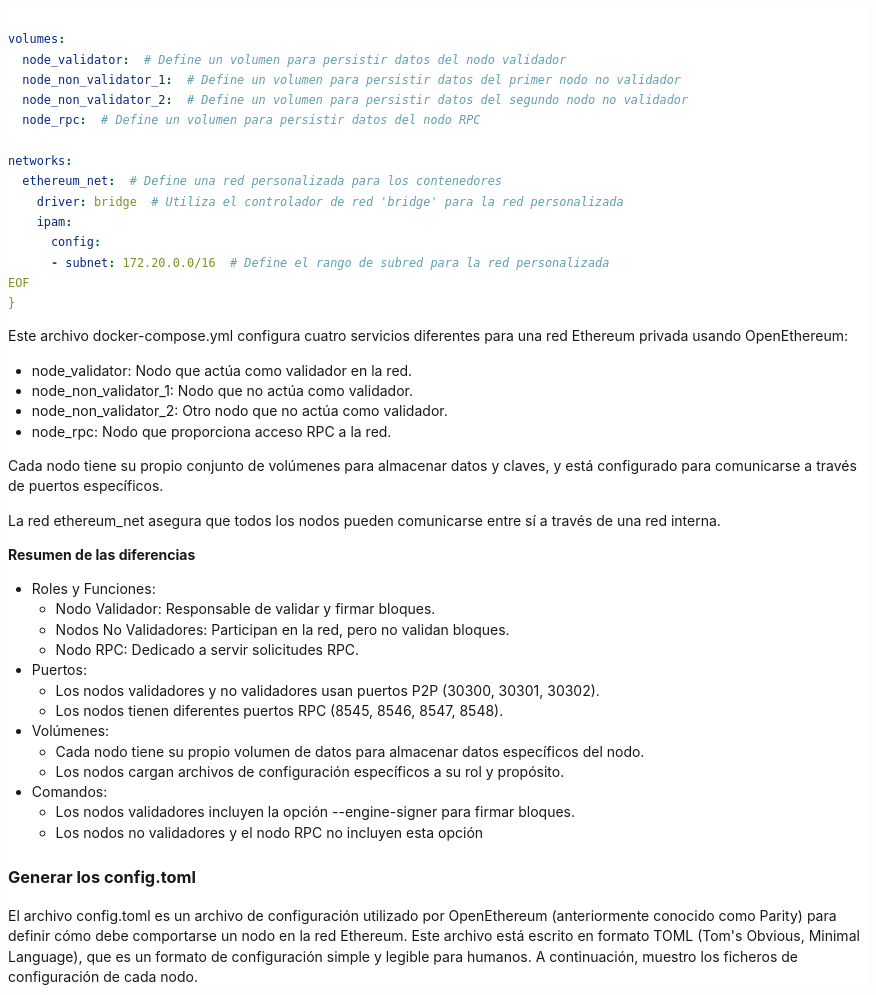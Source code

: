 ```yml

volumes:
  node_validator:  # Define un volumen para persistir datos del nodo validador
  node_non_validator_1:  # Define un volumen para persistir datos del primer nodo no validador
  node_non_validator_2:  # Define un volumen para persistir datos del segundo nodo no validador
  node_rpc:  # Define un volumen para persistir datos del nodo RPC

networks:
  ethereum_net:  # Define una red personalizada para los contenedores
    driver: bridge  # Utiliza el controlador de red 'bridge' para la red personalizada
    ipam:
      config:
      - subnet: 172.20.0.0/16  # Define el rango de subred para la red personalizada
EOF
}
```
Este archivo docker-compose.yml configura cuatro servicios diferentes para una red Ethereum privada usando OpenEthereum:
   - node_validator: Nodo que actúa como validador en la red.
   - node_non_validator_1: Nodo que no actúa como validador.
   - node_non_validator_2: Otro nodo que no actúa como validador.
   - node_rpc: Nodo que proporciona acceso RPC a la red.

Cada nodo tiene su propio conjunto de volúmenes para almacenar datos y claves, y está configurado para comunicarse a través de puertos específicos.

La red ethereum_net asegura que todos los nodos pueden comunicarse entre sí a través de una red interna.

**Resumen de las diferencias**

- Roles y Funciones:
   - Nodo Validador: Responsable de validar y firmar bloques.
   - Nodos No Validadores: Participan en la red, pero no validan bloques.
   - Nodo RPC: Dedicado a servir solicitudes RPC.
- Puertos:
   - Los nodos validadores y no validadores usan puertos P2P (30300, 30301, 30302).
   - Los nodos tienen diferentes puertos RPC (8545, 8546, 8547, 8548).
- Volúmenes:
   - Cada nodo tiene su propio volumen de datos para almacenar datos específicos del nodo.
   - Los nodos cargan archivos de configuración específicos a su rol y propósito.
- Comandos:
   - Los nodos validadores incluyen la opción --engine-signer para firmar bloques.
   - Los nodos no validadores y el nodo RPC no incluyen esta opción


### Generar los config.toml

El archivo config.toml es un archivo de configuración utilizado por OpenEthereum (anteriormente conocido como Parity) para definir cómo debe comportarse un nodo en la red Ethereum. Este archivo está escrito en formato TOML (Tom's Obvious, Minimal Language), que es un formato de configuración simple y legible para humanos. A continuación, muestro los ficheros de configuración de cada nodo.
